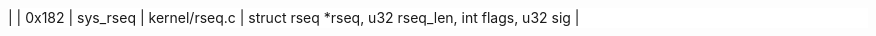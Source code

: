 |   | 0x182  | sys_rseq                   | kernel/rseq.c                      | struct rseq \*rseq, u32 rseq_len, int flags, u32 sig                                                                                           |
